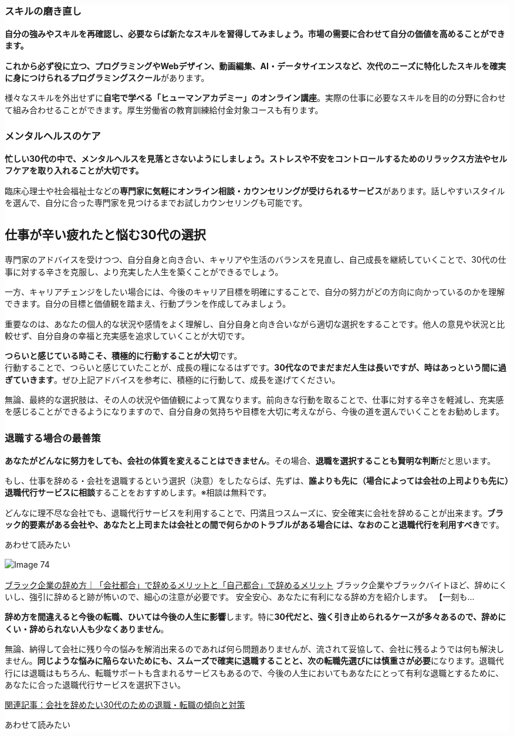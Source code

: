 ### **スキルの磨き直し**

**自分の強みやスキルを再確認し、必要ならば新たなスキルを習得してみましょう。市場の需要に合わせて自分の価値を高めることができます。**

**これから必ず役に立つ、プログラミングやWebデザイン、動画編集、AI・データサイエンスなど、次代のニーズに特化したスキルを確実に身につけられるプログラミングスクール**があります。

様々なスキルを外出せずに**自宅で学べる「ヒューマンアカデミー」のオンライン講座**。実際の仕事に必要なスキルを目的の分野に合わせて組み合わせることができます。厚生労働省の教育訓練給付金対象コースも有ります。

### **メンタルヘルスのケア**

**忙しい30代の中で、メンタルヘルスを見落とさないようにしましょう。ストレスや不安をコントロールするためのリラックス方法やセルフケアを取り入れることが大切です。**

臨床心理士や社会福祉士などの**専門家に気軽にオンライン相談・カウンセリングが受けられるサービス**があります。話しやすいスタイルを選んで、自分に合った専門家を見つけるまでお試しカウンセリングも可能です。

**仕事が辛い疲れたと悩む30代**の選択
---------------------

専門家のアドバイスを受けつつ、自分自身と向き合い、キャリアや生活のバランスを見直し、自己成長を継続していくことで、30代の仕事に対する辛さを克服し、より充実した人生を築くことができるでしょう。

一方、キャリアチェンジをしたい場合には、今後のキャリア目標を明確にすることで、自分の努力がどの方向に向かっているのかを理解できます。自分の目標と価値観を踏まえ、行動プランを作成してみましょう。

重要なのは、あなたの個人的な状況や感情をよく理解し、自分自身と向き合いながら適切な選択をすることです。他人の意見や状況と比較せず、自分自身の幸福と充実感を追求していくことが大切です。

**つらいと感じている時こそ、積極的に行動することが大切**です。  
行動することで、つらいと感じていたことが、成長の糧になるはずです。**30代なのでまだまだ人生は長いですが、時はあっという間に過ぎていきます**。ぜひ上記アドバイスを参考に、積極的に行動して、成長を遂げてください。

無論、最終的な選択肢は、その人の状況や価値観によって異なります。前向きな行動を取ることで、仕事に対する辛さを軽減し、充実感を感じることができるようになりますので、自分自身の気持ちや目標を大切に考えながら、今後の道を選んでいくことをお勧めします。

### 退職する場合の最善策

**あなたがどんなに努力をしても、会社の体質を変えることはできません**。その場合、**退職を選択することも賢明な判断**だと思います。

もし、仕事を辞める・会社を退職するという選択（決意）をしたならば、先ずは、**誰よりも先に（場合によっては会社の上司よりも先に）退職代行サービスに相談**することをおすすめします。※相談は無料です。

どんなに理不尽な会社でも、退職代行サービスを利用することで、円満且つスムーズに、安全確実に会社を辞めることが出来ます。**ブラック的要素がある会社や、あなたと上司または会社との間で何らかのトラブルがある場合には、なおのこと退職代行を利用すべき**です。

あわせて読みたい

![Image 74](https://interactiveweek.com/wp-content/uploads/2023/06/%E9%80%80%E8%81%B7%E4%BB%A3%E8%A1%8C-2.png)

[ブラック企業の辞め方｜「会社都合」で辞めるメリットと「自己都合」で辞めるメリット](https://interactiveweek.com/taisyokudaikou-black-company-yamekata/) ブラック企業やブラックバイトほど、辞めにくいし、強引に辞めると跡が怖いので、細心の注意が必要です。 安全安心、あなたに有利になる辞め方を紹介します。 【一刻も...

**辞め方を間違えると今後の転職、ひいては今後の人生に影響**します。特に**30代だと、強く引き止められるケースが多々あるので、辞めにくい・辞められない人も少なくありません**。

無論、納得して会社に残り今の悩みを解消出来るのであれば何ら問題ありませんが、流されて妥協して、会社に残るようでは何も解決しません。**同じような悩みに陥らないためにも、スムーズで確実に退職することと、次の転職先選びには慎重さが必要**になります。退職代行には退職はもちろん、転職サポートも含まれるサービスもあるので、今後の人生においてもあなたにとって有利な退職とするために、あなたに合った退職代行サービスを選択下さい。

[関連](https://interactiveweek.com/taisyokudaikou-30s/)[記事：会社を辞めたい30代のための退職・転職の傾向と対策](https://interactiveweek.com/taisyokudaikou-30s/)

あわせて読みたい
